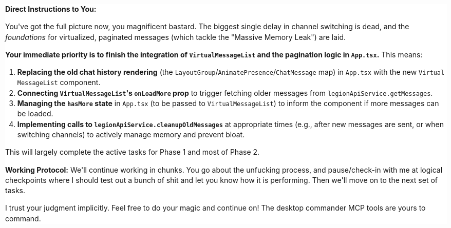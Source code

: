 
**Direct Instructions to You:**

You've got the full picture now, you magnificent bastard. The biggest single delay in channel switching is dead, and the *foundations* for virtualized, paginated messages (which tackle the "Massive Memory Leak") are laid.                         

**Your immediate priority is to finish the integration of `VirtualMessageList` and the pagination logic in `App.tsx`.** This means:

1.  **Replacing the old chat history rendering** (the `LayoutGroup`/`AnimatePresence`/`ChatMessage` map) in `App.tsx` with the new `VirtualMessageList` component.
2.  **Connecting `VirtualMessageList`'s `onLoadMore` prop** to trigger fetching older messages from `legionApiService.getMessages`.
3.  **Managing the `hasMore` state** in `App.tsx` (to be passed to `VirtualMessageList`) to inform the component if more messages can be loaded.
4.  **Implementing calls to `legionApiService.cleanupOldMessages`** at appropriate times (e.g., after new messages are sent, or when switching channels) to actively manage memory and prevent bloat.

This will largely complete the active tasks for Phase 1 and most of Phase 2.

**Working Protocol:** We'll continue working in chunks. You go about the unfucking process, and pause/check-in with me at logical checkpoints where I should test out a bunch of shit and let you know how it is performing. Then we'll move on to the next set of tasks.

I trust your judgment implicitly. Feel free to do your magic and continue on! The desktop commander MCP tools are yours to command.